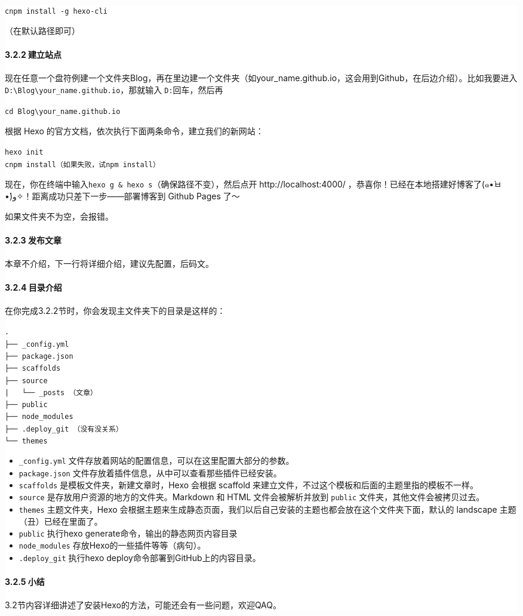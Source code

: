 ```[] cmd
cnpm install -g hexo-cli
```

（在默认路径即可）

#### 3.2.2 建立站点

现在任意一个盘符例建一个文件夹Blog，再在里边建一个文件夹（如your_name.github.io，这会用到Github，在后边介绍）。比如我要进入`D:\Blog\your_name.github.io`，那就输入 `D:`回车，然后再 
``` [] 所在目录：~/blog/
cd Blog\your_name.github.io
```
根据 Hexo 的官方文档，依次执行下面两条命令，建立我们的新网站：

``` [] 所在目录：~/blog/
hexo init
cnpm install（如果失败，试npm install）
```
现在，你在终端中输入`hexo g & hexo s`（确保路径不变），然后点开 http://localhost:4000/ ，恭喜你！已经在本地搭建好博客了(๑•̀ㅂ•́)و✧！距离成功只差下一步——部署博客到 Github Pages 了～

<div class="note danger"><p>如果文件夹不为空，会报错。</p></div>

#### 3.2.3  发布文章

本章不介绍，下一行将详细介绍，建议先配置，后码文。

#### 3.2.4 目录介绍

在你完成3.2.2节时，你会发现主文件夹下的目录是这样的：

``` [] 所在目录：~/blog/
.
├── _config.yml
├── package.json
├── scaffolds
├── source
|   └── _posts （文章）
├── public
├── node_modules
├── .deploy_git （没有没关系）
└── themes
```

- `_config.yml` 文件存放着网站的配置信息，可以在这里配置大部分的参数。
- `package.json` 文件存放着插件信息，从中可以查看那些插件已经安装。
- `scaffolds` 是模板文件夹，新建文章时，Hexo 会根据 scaffold 来建立文件，不过这个模板和后面的主题里指的模板不一样。
- `source` 是存放用户资源的地方的文件夹。Markdown 和 HTML 文件会被解析并放到 `public` 文件夹，其他文件会被拷贝过去。
- `themes` 主题文件夹，Hexo 会根据主题来生成静态页面，我们以后自己安装的主题也都会放在这个文件夹下面，默认的 landscape 主题（丑）已经在里面了。
- `public` 执行hexo generate命令，输出的静态网页内容目录
- `node_modules` 存放Hexo的一些插件等等（病句）。
- `.deploy_git` 执行hexo deploy命令部署到GitHub上的内容目录。

#### 3.2.5 小结

3.2节内容详细讲述了安装Hexo的方法，可能还会有一些问题，欢迎QAQ。
